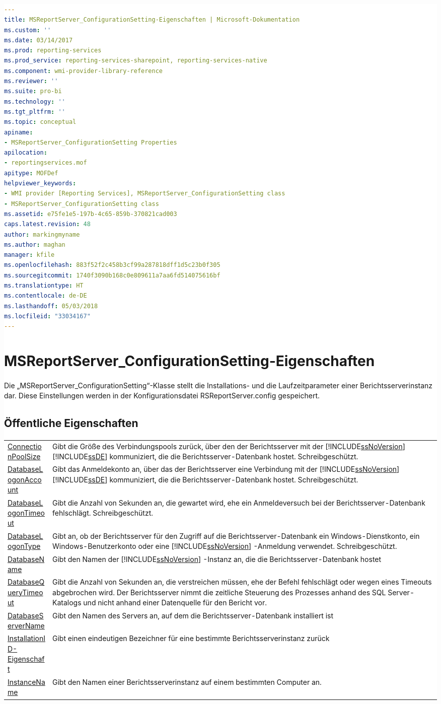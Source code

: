 ```yaml
---
title: MSReportServer_ConfigurationSetting-Eigenschaften | Microsoft-Dokumentation
ms.custom: ''
ms.date: 03/14/2017
ms.prod: reporting-services
ms.prod_service: reporting-services-sharepoint, reporting-services-native
ms.component: wmi-provider-library-reference
ms.reviewer: ''
ms.suite: pro-bi
ms.technology: ''
ms.tgt_pltfrm: ''
ms.topic: conceptual
apiname:
- MSReportServer_ConfigurationSetting Properties
apilocation:
- reportingservices.mof
apitype: MOFDef
helpviewer_keywords:
- WMI provider [Reporting Services], MSReportServer_ConfigurationSetting class
- MSReportServer_ConfigurationSetting class
ms.assetid: e75fe1e5-197b-4c65-859b-370821cad003
caps.latest.revision: 48
author: markingmyname
ms.author: maghan
manager: kfile
ms.openlocfilehash: 883f52f2c458b3cf99a287818dff1d5c23b0f305
ms.sourcegitcommit: 1740f3090b168c0e809611a7aa6fd514075616bf
ms.translationtype: HT
ms.contentlocale: de-DE
ms.lasthandoff: 05/03/2018
ms.locfileid: "33034167"
---
```

# <a name="msreportserverconfigurationsetting-properties"></a>MSReportServer_ConfigurationSetting-Eigenschaften
  Die „MSReportServer_ConfigurationSetting“-Klasse stellt die Installations- und die Laufzeitparameter einer Berichtsserverinstanz dar. Diese Einstellungen werden in der Konfigurationsdatei RSReportServer.config gespeichert.  
  
## <a name="public-properties"></a>Öffentliche Eigenschaften  
  
|||  
|-|-|  
|[ConnectionPoolSize](../../reporting-services/wmi-provider-library-reference/configurationsetting-property-connectionpoolsize.md)|Gibt die Größe des Verbindungspools zurück, über den der Berichtsserver mit der [!INCLUDE[ssNoVersion](../../includes/ssnoversion-md.md)] [!INCLUDE[ssDE](../../includes/ssde-md.md)] kommuniziert, die die Berichtsserver-Datenbank hostet. Schreibgeschützt.|  
|[DatabaseLogonAccount](../../reporting-services/wmi-provider-library-reference/configurationsetting-property-databaselogonaccount.md)|Gibt das Anmeldekonto an, über das der Berichtsserver eine Verbindung mit der [!INCLUDE[ssNoVersion](../../includes/ssnoversion-md.md)] [!INCLUDE[ssDE](../../includes/ssde-md.md)] kommuniziert, die die Berichtsserver-Datenbank hostet. Schreibgeschützt.|  
|[DatabaseLogonTimeout](../../reporting-services/wmi-provider-library-reference/configurationsetting-property-databaselogontimeout.md)|Gibt die Anzahl von Sekunden an, die gewartet wird, ehe ein Anmeldeversuch bei der Berichtsserver-Datenbank fehlschlägt. Schreibgeschützt.|  
|[DatabaseLogonType](../../reporting-services/wmi-provider-library-reference/configurationsetting-property-databaselogontype.md)|Gibt an, ob der Berichtsserver für den Zugriff auf die Berichtsserver-Datenbank ein Windows-Dienstkonto, ein Windows-Benutzerkonto oder eine [!INCLUDE[ssNoVersion](../../includes/ssnoversion-md.md)] -Anmeldung verwendet. Schreibgeschützt.|  
|[DatabaseName](../../reporting-services/wmi-provider-library-reference/configurationsetting-property-databasename.md)|Gibt den Namen der [!INCLUDE[ssNoVersion](../../includes/ssnoversion-md.md)] -Instanz an, die die Berichtsserver-Datenbank hostet|  
|[DatabaseQueryTimeout](../../reporting-services/wmi-provider-library-reference/configurationsetting-property-databasequerytimeout.md)|Gibt die Anzahl von Sekunden an, die verstreichen müssen, ehe der Befehl fehlschlägt oder wegen eines Timeouts abgebrochen wird. Der Berichtsserver nimmt die zeitliche Steuerung des Prozesses anhand des SQL Server-Katalogs und nicht anhand einer Datenquelle für den Bericht vor.|  
|[DatabaseServerName](../../reporting-services/wmi-provider-library-reference/configurationsetting-property-databaseservername.md)|Gibt den Namen des Servers an, auf dem die Berichtsserver-Datenbank installiert ist|  
|[InstallationID-Eigenschaft](../../reporting-services/wmi-provider-library-reference/configurationsetting-property-installationid.md)|Gibt einen eindeutigen Bezeichner für eine bestimmte Berichtsserverinstanz zurück|  
|[InstanceName](../../reporting-services/wmi-provider-library-reference/configurationsetting-property-instancename.md)|Gibt den Namen einer Berichtsserverinstanz auf einem bestimmten Computer an.|  